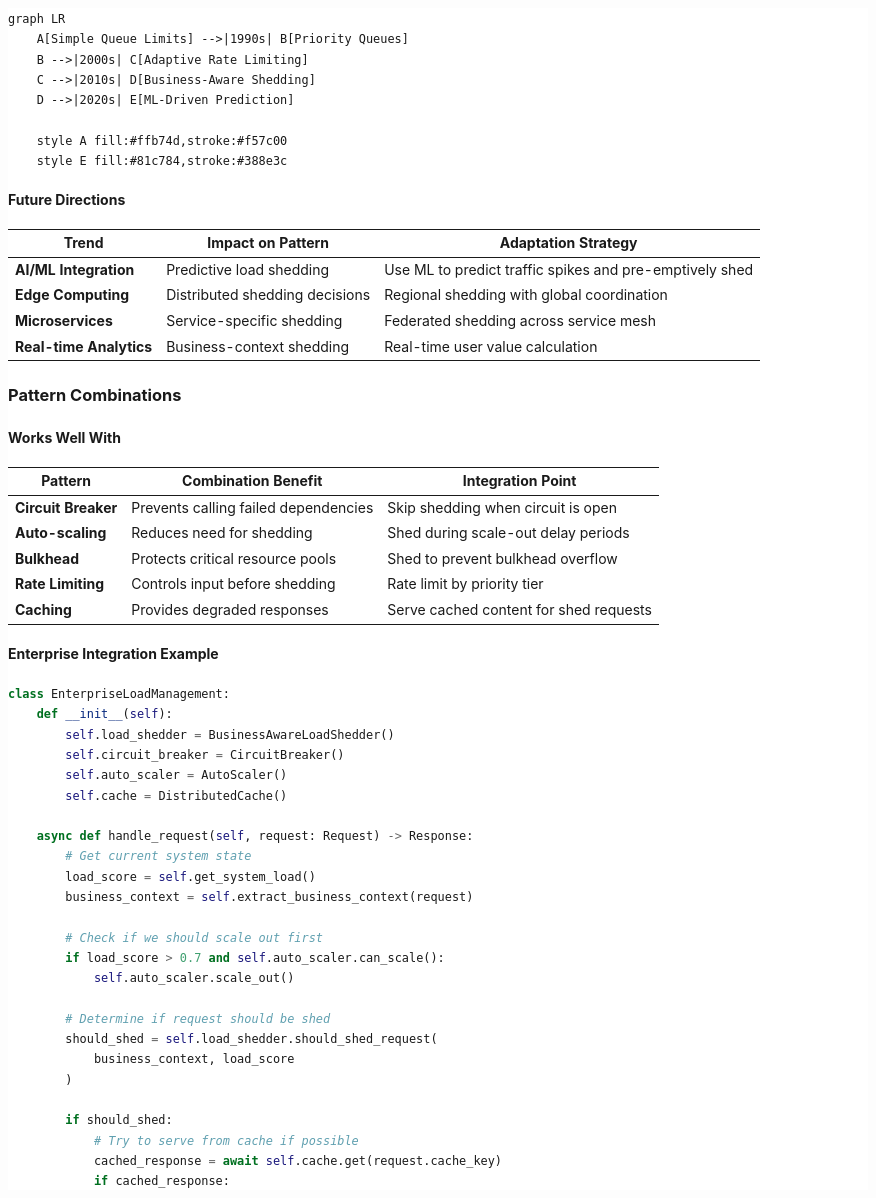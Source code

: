 ```mermaid
graph LR
    A[Simple Queue Limits] -->|1990s| B[Priority Queues]
    B -->|2000s| C[Adaptive Rate Limiting] 
    C -->|2010s| D[Business-Aware Shedding]
    D -->|2020s| E[ML-Driven Prediction]
    
    style A fill:#ffb74d,stroke:#f57c00
    style E fill:#81c784,stroke:#388e3c
```

#### Future Directions

| Trend | Impact on Pattern | Adaptation Strategy |
|-------|------------------|-------------------|
| **AI/ML Integration** | Predictive load shedding | Use ML to predict traffic spikes and pre-emptively shed |
| **Edge Computing** | Distributed shedding decisions | Regional shedding with global coordination |
| **Microservices** | Service-specific shedding | Federated shedding across service mesh |
| **Real-time Analytics** | Business-context shedding | Real-time user value calculation |

### Pattern Combinations

#### Works Well With

| Pattern | Combination Benefit | Integration Point |
|---------|-------------------|------------------|
| **Circuit Breaker** | Prevents calling failed dependencies | Skip shedding when circuit is open |
| **Auto-scaling** | Reduces need for shedding | Shed during scale-out delay periods |
| **Bulkhead** | Protects critical resource pools | Shed to prevent bulkhead overflow |
| **Rate Limiting** | Controls input before shedding | Rate limit by priority tier |
| **Caching** | Provides degraded responses | Serve cached content for shed requests |

#### Enterprise Integration Example
```python
class EnterpriseLoadManagement:
    def __init__(self):
        self.load_shedder = BusinessAwareLoadShedder()
        self.circuit_breaker = CircuitBreaker()
        self.auto_scaler = AutoScaler()
        self.cache = DistributedCache()
        
    async def handle_request(self, request: Request) -> Response:
        # Get current system state
        load_score = self.get_system_load()
        business_context = self.extract_business_context(request)
        
        # Check if we should scale out first
        if load_score > 0.7 and self.auto_scaler.can_scale():
            self.auto_scaler.scale_out()
            
        # Determine if request should be shed
        should_shed = self.load_shedder.should_shed_request(
            business_context, load_score
        )
        
        if should_shed:
            # Try to serve from cache if possible
            cached_response = await self.cache.get(request.cache_key)
            if cached_response:
```